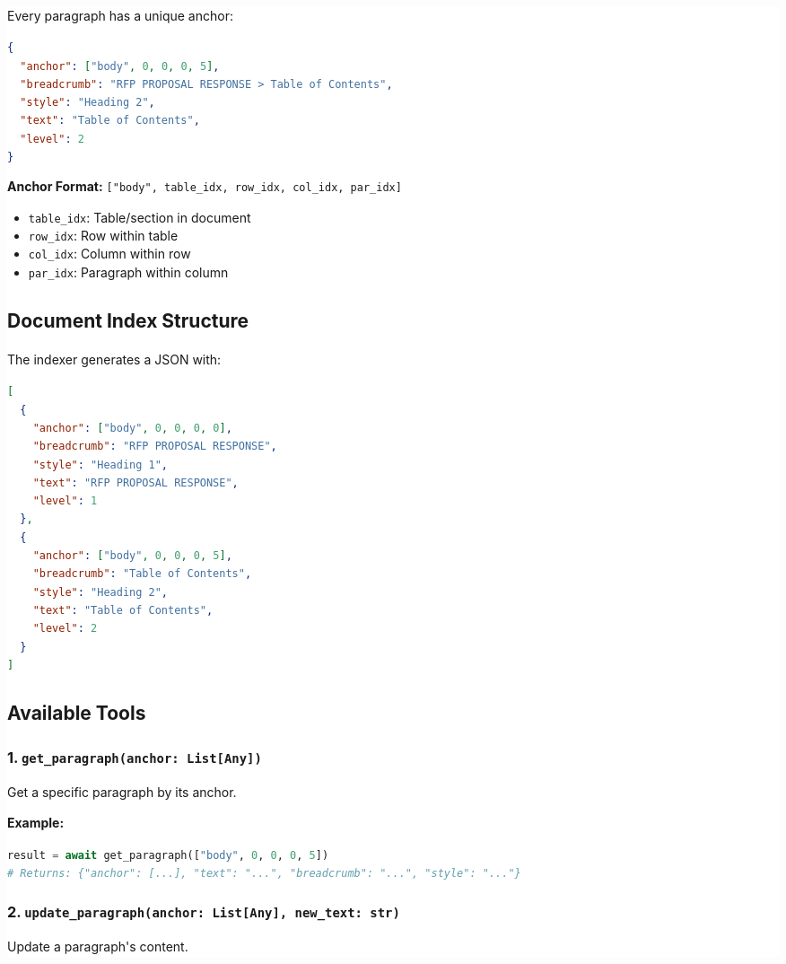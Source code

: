 Every paragraph has a unique anchor:

```json
{
  "anchor": ["body", 0, 0, 0, 5],
  "breadcrumb": "RFP PROPOSAL RESPONSE > Table of Contents",
  "style": "Heading 2",
  "text": "Table of Contents",
  "level": 2
}
```

**Anchor Format:** `["body", table_idx, row_idx, col_idx, par_idx]`

- `table_idx`: Table/section in document
- `row_idx`: Row within table
- `col_idx`: Column within row
- `par_idx`: Paragraph within column

## Document Index Structure

The indexer generates a JSON with:

```json
[
  {
    "anchor": ["body", 0, 0, 0, 0],
    "breadcrumb": "RFP PROPOSAL RESPONSE",
    "style": "Heading 1",
    "text": "RFP PROPOSAL RESPONSE",
    "level": 1
  },
  {
    "anchor": ["body", 0, 0, 0, 5],
    "breadcrumb": "Table of Contents",
    "style": "Heading 2",
    "text": "Table of Contents",
    "level": 2
  }
]
```

## Available Tools

### 1. `get_paragraph(anchor: List[Any])`
Get a specific paragraph by its anchor.

**Example:**
```python
result = await get_paragraph(["body", 0, 0, 0, 5])
# Returns: {"anchor": [...], "text": "...", "breadcrumb": "...", "style": "..."}
```

### 2. `update_paragraph(anchor: List[Any], new_text: str)`
Update a paragraph's content.
